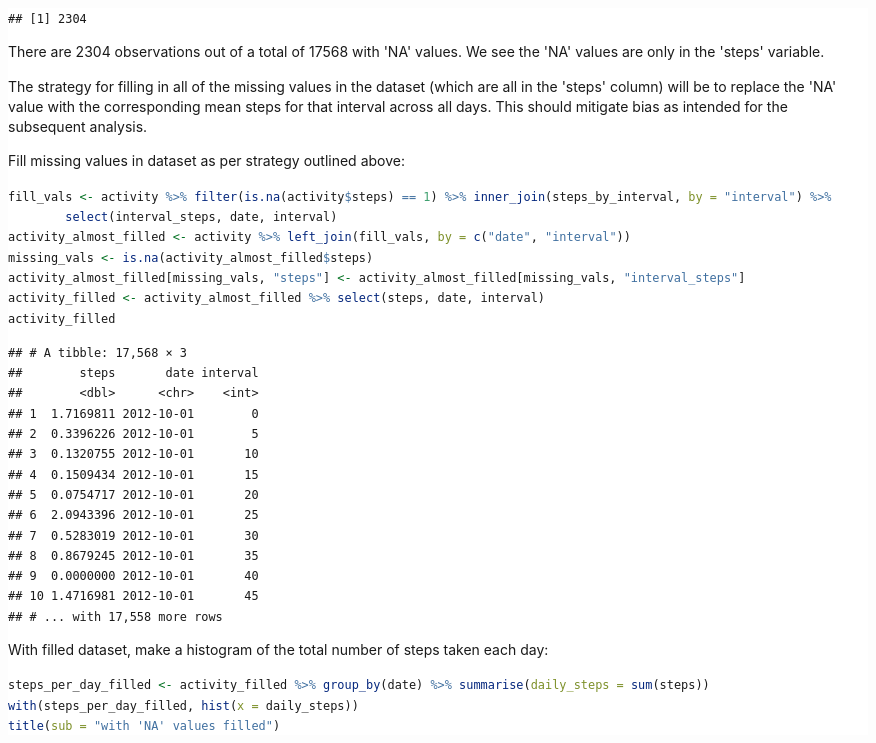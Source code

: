 ```
## [1] 2304
```
There are 2304 observations out of a total of 17568 with 'NA' values. We see the 'NA' values are only in the 'steps' variable.

The strategy for filling in all of the missing values in the dataset (which are all in the 'steps' column) will be to replace the 'NA' value with the corresponding mean steps for that interval across all days. This should mitigate bias as intended for the subsequent analysis.

Fill missing values in dataset as per strategy outlined above:

```r
fill_vals <- activity %>% filter(is.na(activity$steps) == 1) %>% inner_join(steps_by_interval, by = "interval") %>%
        select(interval_steps, date, interval)
activity_almost_filled <- activity %>% left_join(fill_vals, by = c("date", "interval"))
missing_vals <- is.na(activity_almost_filled$steps)
activity_almost_filled[missing_vals, "steps"] <- activity_almost_filled[missing_vals, "interval_steps"]
activity_filled <- activity_almost_filled %>% select(steps, date, interval)
activity_filled
```

```
## # A tibble: 17,568 × 3
##        steps       date interval
##        <dbl>      <chr>    <int>
## 1  1.7169811 2012-10-01        0
## 2  0.3396226 2012-10-01        5
## 3  0.1320755 2012-10-01       10
## 4  0.1509434 2012-10-01       15
## 5  0.0754717 2012-10-01       20
## 6  2.0943396 2012-10-01       25
## 7  0.5283019 2012-10-01       30
## 8  0.8679245 2012-10-01       35
## 9  0.0000000 2012-10-01       40
## 10 1.4716981 2012-10-01       45
## # ... with 17,558 more rows
```

With filled dataset, make a histogram of the total number of steps taken each day:

```r
steps_per_day_filled <- activity_filled %>% group_by(date) %>% summarise(daily_steps = sum(steps))
with(steps_per_day_filled, hist(x = daily_steps))
title(sub = "with 'NA' values filled")
```
